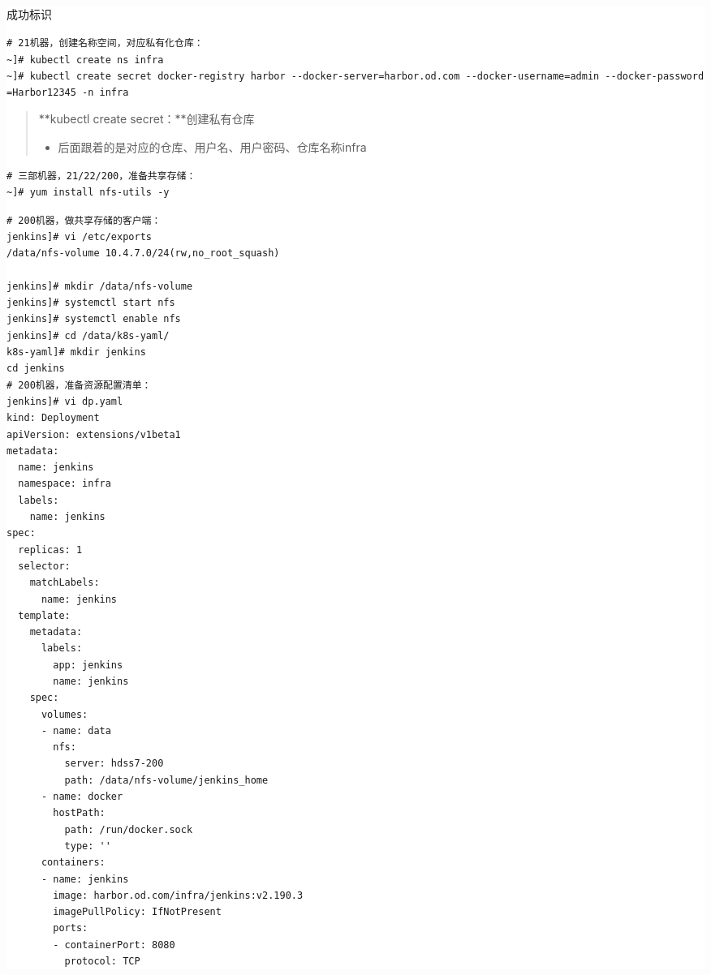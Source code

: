 成功标识

~~~
# 21机器，创建名称空间，对应私有化仓库：
~]# kubectl create ns infra
~]# kubectl create secret docker-registry harbor --docker-server=harbor.od.com --docker-username=admin --docker-password=Harbor12345 -n infra
~~~

> **kubectl create secret：**创建私有仓库
>
> - 后面跟着的是对应的仓库、用户名、用户密码、仓库名称infra

~~~
# 三部机器，21/22/200，准备共享存储：
~]# yum install nfs-utils -y
~~~



~~~
# 200机器，做共享存储的客户端：
jenkins]# vi /etc/exports
/data/nfs-volume 10.4.7.0/24(rw,no_root_squash)

jenkins]# mkdir /data/nfs-volume
jenkins]# systemctl start nfs
jenkins]# systemctl enable nfs
jenkins]# cd /data/k8s-yaml/
k8s-yaml]# mkdir jenkins
cd jenkins
# 200机器，准备资源配置清单：
jenkins]# vi dp.yaml
kind: Deployment
apiVersion: extensions/v1beta1
metadata:
  name: jenkins
  namespace: infra
  labels: 
    name: jenkins
spec:
  replicas: 1
  selector:
    matchLabels: 
      name: jenkins
  template:
    metadata:
      labels: 
        app: jenkins 
        name: jenkins
    spec:
      volumes:
      - name: data
        nfs: 
          server: hdss7-200
          path: /data/nfs-volume/jenkins_home
      - name: docker
        hostPath: 
          path: /run/docker.sock
          type: ''
      containers:
      - name: jenkins
        image: harbor.od.com/infra/jenkins:v2.190.3
        imagePullPolicy: IfNotPresent
        ports:
        - containerPort: 8080
          protocol: TCP
~~~